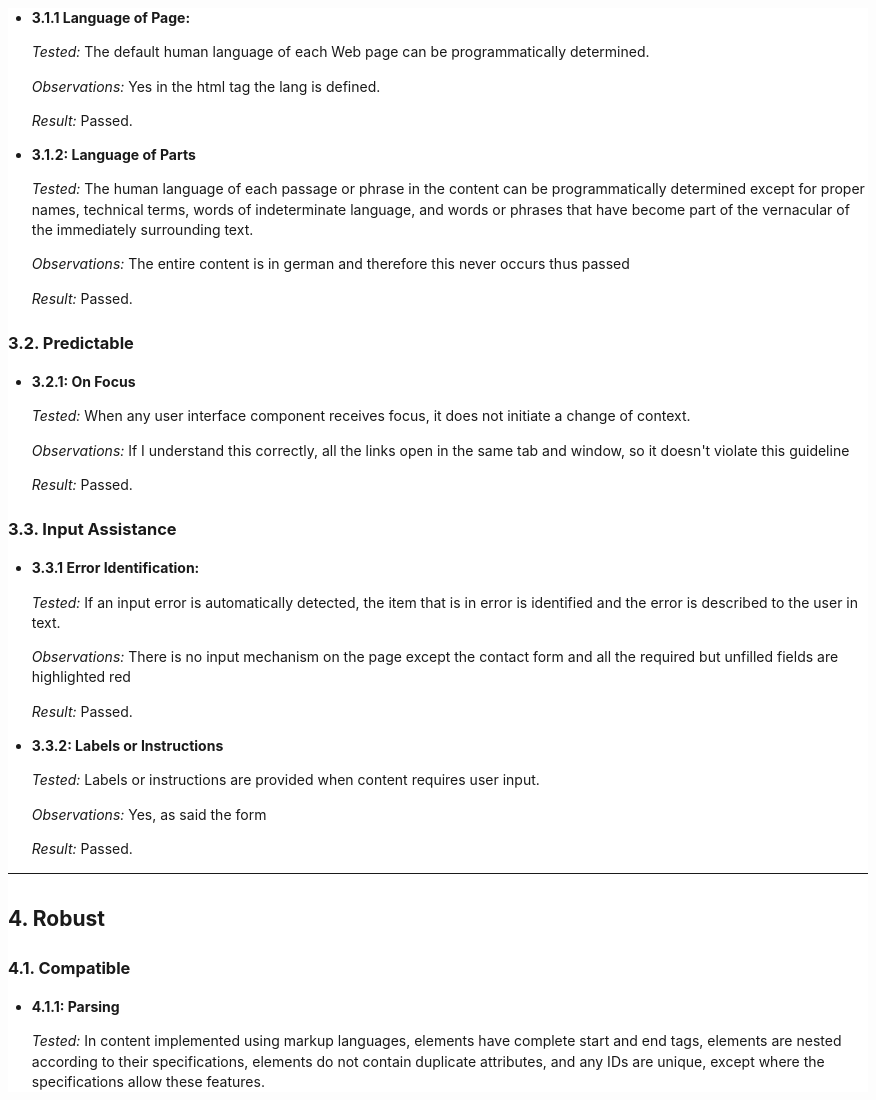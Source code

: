 - **3.1.1 Language of Page:**

  *Tested:* The default human language of each Web page can be programmatically determined.

  *Observations:* Yes in the html tag the lang is defined.

  *Result:* Passed.

- **3.1.2: Language of Parts**

  *Tested:* The human language of each passage or phrase in the content can be programmatically determined except for proper names, technical terms, words of indeterminate language, and words or phrases that have become part of the vernacular of the immediately surrounding text.

  *Observations:* The entire content is in german and therefore this never occurs thus passed

  *Result:* Passed.

### **3.2. Predictable**

- **3.2.1: On Focus**

  *Tested:* When any user interface component receives focus, it does not initiate a change of context.

  *Observations:* If I understand this correctly, all the links open in the same tab and window, so it doesn't violate this guideline

  *Result:* Passed.

### 3.3. **Input Assistance**

- **3.3.1 Error Identification:**

  *Tested:* If an input error is automatically detected, the item that is in error is identified and the error is described to the user in text.

  *Observations:* There is no input mechanism on the page except the contact form and all the required but unfilled fields are highlighted red

  *Result:* Passed.

- **3.3.2: Labels or Instructions**

  *Tested:* Labels or instructions are provided when content requires user input.

  *Observations:* Yes, as said the form

  *Result:* Passed.

<hr />

## 4. Robust

### 4.1. Compatible

- **4.1.1: Parsing**

  *Tested:* In content implemented using markup languages, elements have complete start and end tags, elements are nested according to their specifications, elements do not contain duplicate attributes, and any IDs are unique, except where the specifications allow these features.
